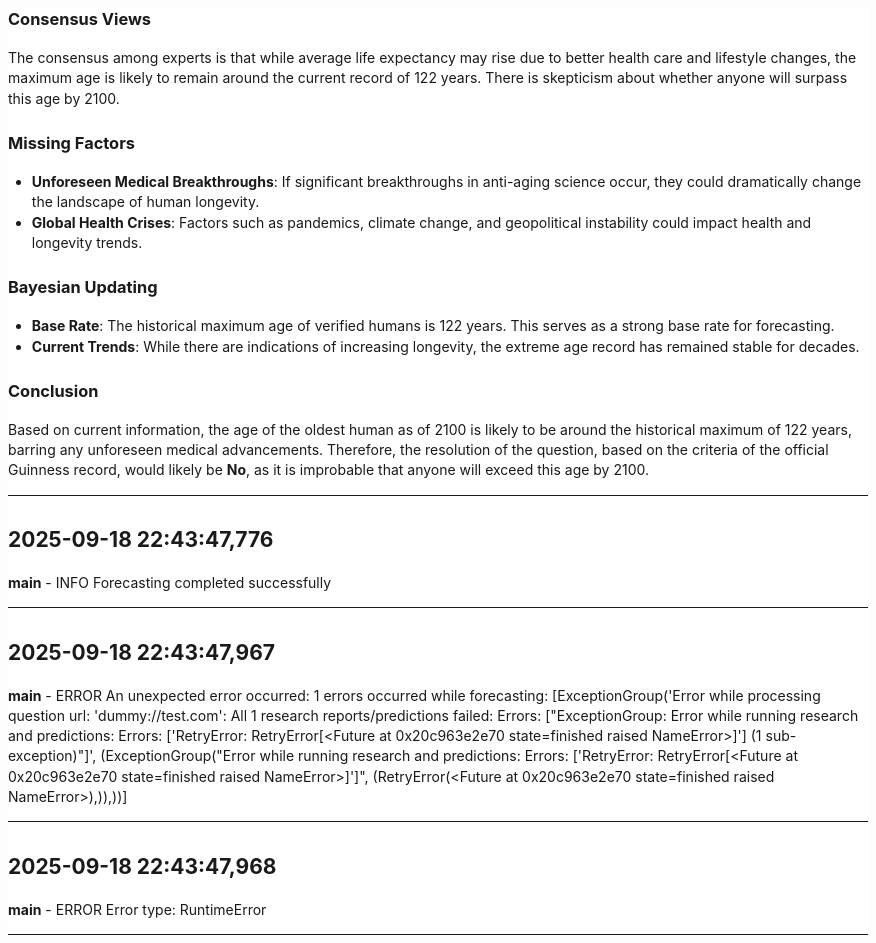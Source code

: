 ### Consensus Views
The consensus among experts is that while average life expectancy may rise due to better health care and lifestyle changes, the maximum age is likely to remain around the current record of 122 years. There is skepticism about whether anyone will surpass this age by 2100.

### Missing Factors
- **Unforeseen Medical Breakthroughs**: If significant breakthroughs in anti-aging science occur, they could dramatically change the landscape of human longevity.
- **Global Health Crises**: Factors such as pandemics, climate change, and geopolitical instability could impact health and longevity trends.

### Bayesian Updating
- **Base Rate**: The historical maximum age of verified humans is 122 years. This serves as a strong base rate for forecasting.
- **Current Trends**: While there are indications of increasing longevity, the extreme age record has remained stable for decades.

### Conclusion
Based on current information, the age of the oldest human as of 2100 is likely to be around the historical maximum of 122 years, barring any unforeseen medical advancements. Therefore, the resolution of the question, based on the criteria of the official Guinness record, would likely be **No**, as it is improbable that anyone will exceed this age by 2100.

---

## 2025-09-18 22:43:47,776
__main__ - INFO
Forecasting completed successfully

---

## 2025-09-18 22:43:47,967
__main__ - ERROR
An unexpected error occurred: 1 errors occurred while forecasting: [ExceptionGroup('Error while processing question url: \'dummy://test.com\': All 1 research reports/predictions failed: Errors: ["ExceptionGroup: Error while running research and predictions: Errors: [\'RetryError: RetryError[<Future at 0x20c963e2e70 state=finished raised NameError>]\'] (1 sub-exception)"]', (ExceptionGroup("Error while running research and predictions: Errors: ['RetryError: RetryError[<Future at 0x20c963e2e70 state=finished raised NameError>]']", (RetryError(<Future at 0x20c963e2e70 state=finished raised NameError>),)),))]

---

## 2025-09-18 22:43:47,968
__main__ - ERROR
Error type: RuntimeError

---
